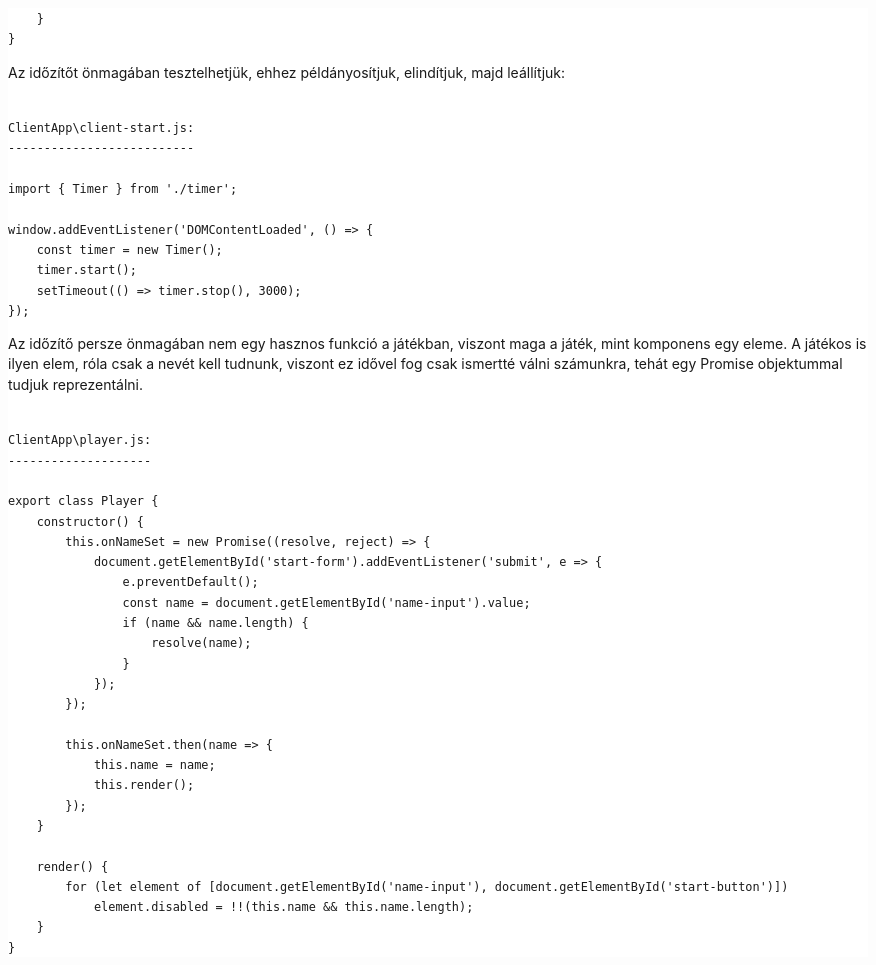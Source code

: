 ``` JS
    }
}

```

Az időzítőt önmagában tesztelhetjük, ehhez példányosítjuk, elindítjuk, majd leállítjuk:

``` JS

ClientApp\client-start.js:
--------------------------

import { Timer } from './timer';

window.addEventListener('DOMContentLoaded', () => {
    const timer = new Timer();
    timer.start();
    setTimeout(() => timer.stop(), 3000);
});

```

Az időzítő persze önmagában nem egy hasznos funkció a játékban, viszont maga a játék, mint komponens egy eleme. A játékos is ilyen elem, róla csak a nevét kell tudnunk, viszont ez idővel fog csak ismertté válni számunkra, tehát egy Promise objektummal tudjuk reprezentálni.

``` JS

ClientApp\player.js:
--------------------

export class Player {
    constructor() {
        this.onNameSet = new Promise((resolve, reject) => {
            document.getElementById('start-form').addEventListener('submit', e => {
                e.preventDefault();
                const name = document.getElementById('name-input').value;
                if (name && name.length) {
                    resolve(name);
                }
            });
        });

        this.onNameSet.then(name => {
            this.name = name;
            this.render();
        });
    }

    render() {
        for (let element of [document.getElementById('name-input'), document.getElementById('start-button')])
            element.disabled = !!(this.name && this.name.length);
    }
}

```


[rep]: ./assets/rep.png "Dokumentálandó"